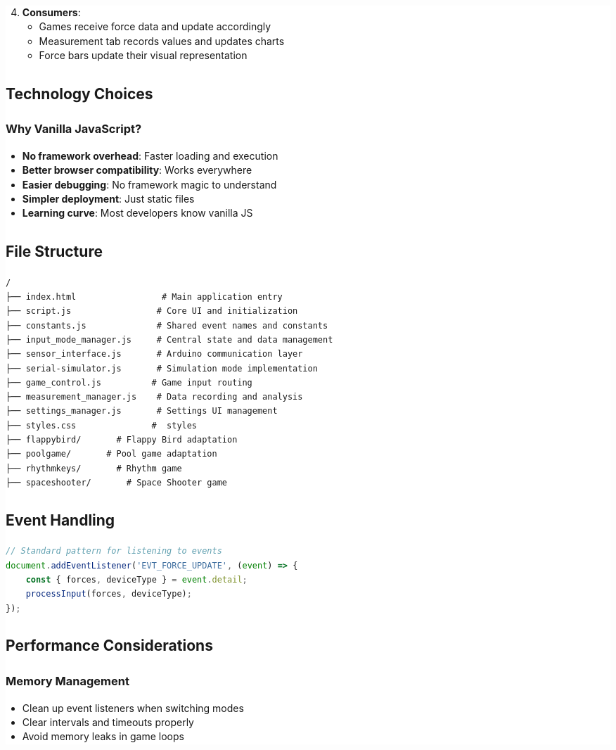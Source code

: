 4. **Consumers**:
   - Games receive force data and update accordingly
   - Measurement tab records values and updates charts
   - Force bars update their visual representation


## Technology Choices

### Why Vanilla JavaScript?
- **No framework overhead**: Faster loading and execution
- **Better browser compatibility**: Works everywhere  
- **Easier debugging**: No framework magic to understand
- **Simpler deployment**: Just static files
- **Learning curve**: Most developers know vanilla JS



## File Structure

```
/
├── index.html                 # Main application entry
├── script.js                 # Core UI and initialization  
├── constants.js              # Shared event names and constants
├── input_mode_manager.js     # Central state and data management
├── sensor_interface.js       # Arduino communication layer
├── serial-simulator.js       # Simulation mode implementation
├── game_control.js          # Game input routing
├── measurement_manager.js    # Data recording and analysis
├── settings_manager.js       # Settings UI management
├── styles.css               #  styles
├── flappybird/       # Flappy Bird adaptation
├── poolgame/       # Pool game adaptation
├── rhythmkeys/       # Rhythm game
├── spaceshooter/       # Space Shooter game
```


## Event Handling
```javascript
// Standard pattern for listening to events
document.addEventListener('EVT_FORCE_UPDATE', (event) => {
    const { forces, deviceType } = event.detail;
    processInput(forces, deviceType);
});
```



## Performance Considerations

### Memory Management
- Clean up event listeners when switching modes
- Clear intervals and timeouts properly
- Avoid memory leaks in game loops
